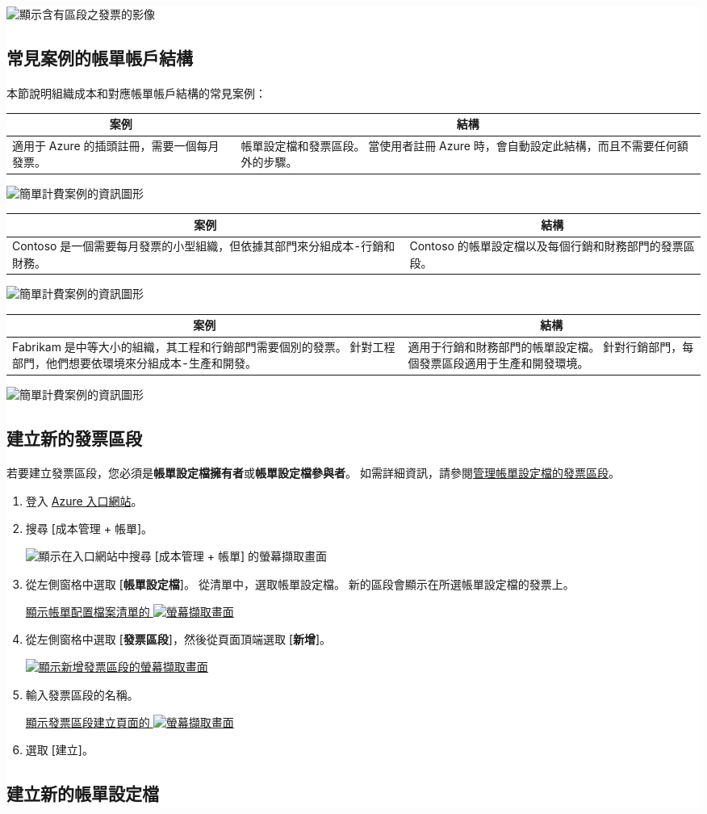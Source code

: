 ![顯示含有區段之發票的影像](./media/mca-section-invoice/mca-invoice-with-sections.png)

## <a name="billing-account-structure-for-common-scenarios"></a>常見案例的帳單帳戶結構

本節說明組織成本和對應帳單帳戶結構的常見案例：

|案例  |結構  |
|---------|---------|
|適用于 Azure 的插頭註冊，需要一個每月發票。 | 帳單設定檔和發票區段。 當使用者註冊 Azure 時，會自動設定此結構，而且不需要任何額外的步驟。 |

![簡單計費案例的資訊圖形](./media/mca-section-invoice/organize-billing-scenario1.png)

|案例  |結構  |
|---------|---------|
|Contoso 是一個需要每月發票的小型組織，但依據其部門來分組成本-行銷和財務。  | Contoso 的帳單設定檔以及每個行銷和財務部門的發票區段。 |

![簡單計費案例的資訊圖形](./media/mca-section-invoice/organize-billing-scenario2.png)

|案例  |結構  |
|---------|---------|
|Fabrikam 是中等大小的組織，其工程和行銷部門需要個別的發票。 針對工程部門，他們想要依環境來分組成本-生產和開發。  | 適用于行銷和財務部門的帳單設定檔。 針對行銷部門，每個發票區段適用于生產和開發環境。 |

![簡單計費案例的資訊圖形](./media/mca-section-invoice/organize-billing-scenario3.png)

## <a name="create-a-new-invoice-section"></a>建立新的發票區段

若要建立發票區段，您必須是**帳單設定檔擁有者**或**帳單設定檔參與者**。 如需詳細資訊，請參閱[管理帳單設定檔的發票區段](understand-mca-roles.md#manage-invoice-sections-for-billing-profile)。

1. 登入 [Azure 入口網站](https://portal.azure.com)。

2. 搜尋 [成本管理 + 帳單]。

   ![顯示在入口網站中搜尋 [成本管理 + 帳單] 的螢幕擷取畫面](./media/mca-section-invoice/search-cmb.png)

3. 從左側窗格中選取 [**帳單設定檔**]。 從清單中，選取帳單設定檔。 新的區段會顯示在所選帳單設定檔的發票上。 

   [顯示帳單配置檔案清單的 ![螢幕擷取畫面](./media/mca-section-invoice/mca-select-profile.png)](./media/mca-section-invoice/mca-select-profile-zoomed-in.png#lightbox)

4. 從左側窗格中選取 [**發票區段**]，然後從頁面頂端選取 [**新增**]。

   [![顯示新增發票區段的螢幕擷取畫面](./media/mca-section-invoice/mca-list-invoice-sections.png)](./media/mca-section-invoice/mca-list-invoice-sections-zoomed-in.png#lightbox)

5. 輸入發票區段的名稱。 

   [顯示發票區段建立頁面的 ![螢幕擷取畫面](./media/mca-section-invoice/mca-create-invoice-section.png)](./media/mca-section-invoice/mca-create-invoice-section-zoomed-in.png#lightbox)

6. 選取 [建立]。

## <a name="create-a-new-billing-profile"></a>建立新的帳單設定檔
